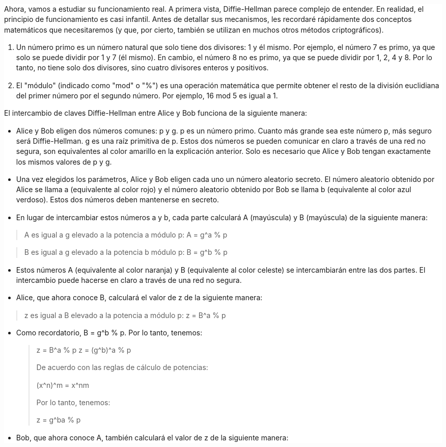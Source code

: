 Ahora, vamos a estudiar su funcionamiento real. A primera vista, Diffie-Hellman parece complejo de entender. En realidad, el principio de funcionamiento es casi infantil. Antes de detallar sus mecanismos, les recordaré rápidamente dos conceptos matemáticos que necesitaremos (y que, por cierto, también se utilizan en muchos otros métodos criptográficos).

1. Un número primo es un número natural que solo tiene dos divisores: 1 y él mismo. Por ejemplo, el número 7 es primo, ya que solo se puede dividir por 1 y 7 (él mismo). En cambio, el número 8 no es primo, ya que se puede dividir por 1, 2, 4 y 8. Por lo tanto, no tiene solo dos divisores, sino cuatro divisores enteros y positivos.

2. El "módulo" (indicado como "mod" o "%") es una operación matemática que permite obtener el resto de la división euclidiana del primer número por el segundo número. Por ejemplo, 16 mod 5 es igual a 1.

El intercambio de claves Diffie-Hellman entre Alice y Bob funciona de la siguiente manera:

- Alice y Bob eligen dos números comunes: p y g. p es un número primo. Cuanto más grande sea este número p, más seguro será Diffie-Hellman. g es una raíz primitiva de p. Estos dos números se pueden comunicar en claro a través de una red no segura, son equivalentes al color amarillo en la explicación anterior. Solo es necesario que Alice y Bob tengan exactamente los mismos valores de p y g.

- Una vez elegidos los parámetros, Alice y Bob eligen cada uno un número aleatorio secreto. El número aleatorio obtenido por Alice se llama a (equivalente al color rojo) y el número aleatorio obtenido por Bob se llama b (equivalente al color azul verdoso). Estos dos números deben mantenerse en secreto.

- En lugar de intercambiar estos números a y b, cada parte calculará A (mayúscula) y B (mayúscula) de la siguiente manera:

> A es igual a g elevado a la potencia a módulo p:
> A = g^a % p

> B es igual a g elevado a la potencia b módulo p:
> B = g^b % p

- Estos números A (equivalente al color naranja) y B (equivalente al color celeste) se intercambiarán entre las dos partes. El intercambio puede hacerse en claro a través de una red no segura.

- Alice, que ahora conoce B, calculará el valor de z de la siguiente manera:

> z es igual a B elevado a la potencia a módulo p:
> z = B^a % p

- Como recordatorio, B = g^b % p. Por lo tanto, tenemos:

  > z = B^a % p
  > z = (g^b)^a % p
  >
  > De acuerdo con las reglas de cálculo de potencias:
  >
  > (x^n)^m = x^nm
  >
  > Por lo tanto, tenemos:
  >
  > z = g^ba % p

- Bob, que ahora conoce A, también calculará el valor de z de la siguiente manera:
